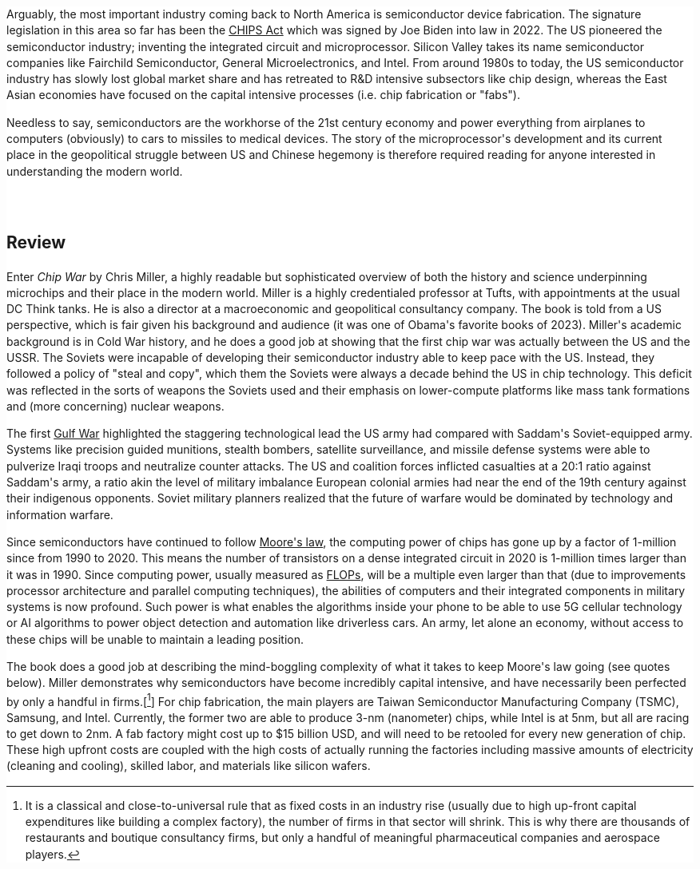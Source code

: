 Arguably, the most important industry coming back to North America is semiconductor device fabrication. The signature legislation in this area so far has been the [CHIPS Act](https://en.wikipedia.org/wiki/CHIPS_and_Science_Act) which was signed by Joe Biden into law in 2022. The US pioneered the semiconductor industry; inventing the integrated circuit and microprocessor. Silicon Valley takes its name semiconductor companies like Fairchild Semiconductor,  General Microelectronics, and Intel. From around 1980s to today, the US semiconductor industry has slowly lost global market share and has retreated to R&D intensive subsectors like chip design, whereas the East Asian economies have focused on the capital intensive processes (i.e. chip fabrication or "fabs"). 

Needless to say, semiconductors are the workhorse of the 21st century economy and power everything from airplanes to computers (obviously) to cars to missiles to medical devices. The story of the microprocessor's development and its current place in the geopolitical struggle between US and Chinese hegemony is therefore required reading for anyone interested in understanding the modern world. 


<br>

## Review

Enter *Chip War* by Chris Miller, a highly readable but sophisticated overview of both the history and science underpinning microchips and their place in the modern world. Miller is a highly credentialed professor at Tufts, with appointments at the usual DC Think tanks. He is also a director at a macroeconomic and geopolitical consultancy company. The book is told from a US perspective, which is fair given his background and audience (it was one of Obama's favorite books of 2023). Miller's academic background is in Cold War history, and he does a good job at showing that the first chip war was actually between the US and the USSR. The Soviets were incapable of developing their semiconductor industry able to keep pace with the US. Instead, they followed a policy of "steal and copy", which them the Soviets were always a decade behind the US in chip technology. This deficit was reflected in the sorts of weapons the Soviets used and their emphasis on lower-compute platforms like mass tank formations and (more concerning) nuclear weapons.

The first [Gulf War](https://en.wikipedia.org/wiki/Gulf_War) highlighted the staggering technological lead the US army had compared with Saddam's Soviet-equipped army. Systems like precision guided munitions, stealth bombers, satellite surveillance, and missile defense systems were able to pulverize Iraqi troops and neutralize counter attacks. The US and coalition forces inflicted casualties at a 20:1 ratio against Saddam's army, a ratio akin the level of military imbalance European colonial armies had near the end of the 19th century against their indigenous opponents. Soviet military planners realized that the future of warfare would be dominated by technology and information warfare. 

Since semiconductors have continued to follow [Moore's law](https://en.wikipedia.org/wiki/Moore%27s_law), the computing power of chips has gone up by a factor of 1-million since from 1990 to 2020. This means the number of transistors on a dense integrated circuit in 2020 is 1-million times larger than it was in 1990. Since computing power, usually measured as [FLOPs](https://en.wikipedia.org/wiki/FLOPS), will be a multiple even larger than that (due to improvements processor architecture and parallel computing techniques), the abilities of computers and their integrated components in military systems is now profound. Such power is what enables the algorithms inside your phone to be able to use 5G cellular technology or AI algorithms to power object detection and automation like driverless cars. An army, let alone an economy, without access to these chips will be unable to maintain a leading position.

The book does a good job at describing the mind-boggling complexity of what it takes to keep Moore's law going (see quotes below). Miller demonstrates why semiconductors have become incredibly capital intensive, and have necessarily been perfected by only a handful in firms.[[^2]] For chip fabrication, the main players are Taiwan Semiconductor Manufacturing Company (TSMC), Samsung, and Intel. Currently, the former two are able to produce 3-nm (nanometer) chips, while Intel is at 5nm, but all are racing to get down to 2nm. A fab factory might cost up to $15 billion USD, and will need to be retooled for every new generation of chip. These high upfront costs are coupled with the high costs of actually running the factories including massive amounts of electricity (cleaning and cooling), skilled labor, and materials like silicon wafers.


[^1]: Although as recently as [2019](https://www.axios.com/2019/05/02/biden-china-threat-us), Joe Biden said that "they're \[China\] not competition for us." For a man born in 1942, such thinking was common in Washington, Ottawa, London, etc, until very recently. 
[^2]: It is a classical and close-to-universal rule that as fixed costs in an industry rise (usually due to high up-front capital expenditures like building a complex factory), the number of firms in that sector will shrink. This is why there are thousands of restaurants and boutique consultancy firms, but only a handful of meaningful pharmaceutical companies and aerospace players.